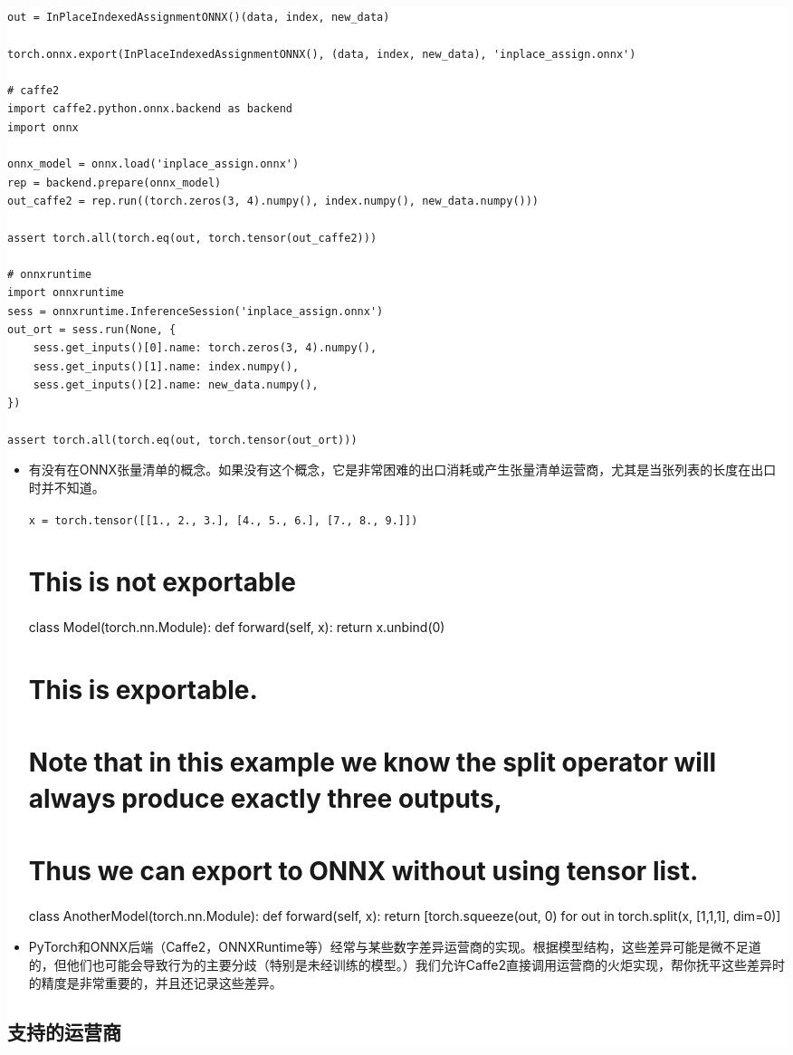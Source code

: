     out = InPlaceIndexedAssignmentONNX()(data, index, new_data)
    
    torch.onnx.export(InPlaceIndexedAssignmentONNX(), (data, index, new_data), 'inplace_assign.onnx')
    
    # caffe2
    import caffe2.python.onnx.backend as backend
    import onnx
    
    onnx_model = onnx.load('inplace_assign.onnx')
    rep = backend.prepare(onnx_model)
    out_caffe2 = rep.run((torch.zeros(3, 4).numpy(), index.numpy(), new_data.numpy()))
    
    assert torch.all(torch.eq(out, torch.tensor(out_caffe2)))
    
    # onnxruntime
    import onnxruntime
    sess = onnxruntime.InferenceSession('inplace_assign.onnx')
    out_ort = sess.run(None, {
        sess.get_inputs()[0].name: torch.zeros(3, 4).numpy(),
        sess.get_inputs()[1].name: index.numpy(),
        sess.get_inputs()[2].name: new_data.numpy(),
    })
    
    assert torch.all(torch.eq(out, torch.tensor(out_ort)))
    

  * 有没有在ONNX张量清单的概念。如果没有这个概念，它是非常困难的出口消耗或产生张量清单运营商，尤其是当张列表的长度在出口时并不知道。
    
        x = torch.tensor([[1., 2., 3.], [4., 5., 6.], [7., 8., 9.]])
    
    # This is not exportable
    class Model(torch.nn.Module):
        def forward(self, x):
            return x.unbind(0)
    
    # This is exportable.
    # Note that in this example we know the split operator will always produce exactly three outputs,
    # Thus we can export to ONNX without using tensor list.
    class AnotherModel(torch.nn.Module):
        def forward(self, x):
            return [torch.squeeze(out, 0) for out in torch.split(x, [1,1,1], dim=0)]
    

  * PyTorch和ONNX后端（Caffe2，ONNXRuntime等）经常与某些数字差异运营商的实现。根据模型结构，这些差异可能是微不足道的，但他们也可能会导致行为的主要分歧（特别是未经训练的模型。）我们允许Caffe2直接调用运营商的火炬实现，帮你抚平这些差异时的精度是非常重要的，并且还记录这些差异。

## 支持的运营商
